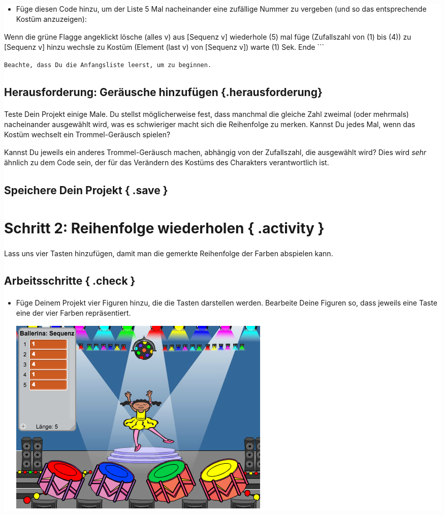 + Füge diesen Code hinzu, um der Liste 5 Mal nacheinander eine zufällige Nummer zu vergeben (und so das entsprechende Kostüm anzuzeigen):

	```blocks
Wenn die grüne Flagge angeklickt
lösche (alles v) aus [Sequenz v]
wiederhole (5) mal
   füge (Zufallszahl von (1) bis (4)) zu [Sequenz v] hinzu
   wechsle zu Kostüm (Element (last v) von [Sequenz v])
   warte (1) Sek.
Ende
	```

	Beachte, dass Du die Anfangsliste leerst, um zu beginnen.

## Herausforderung: Geräusche hinzufügen {.herausforderung}
Teste Dein Projekt einige Male. Du stellst möglicherweise fest, dass manchmal die gleiche Zahl zweimal (oder mehrmals) nacheinander ausgewählt wird, was es schwieriger macht sich die Reihenfolge zu merken. Kannst Du jedes Mal, wenn das Kostüm wechselt ein Trommel-Geräusch spielen?

Kannst Du jeweils ein anderes Trommel-Geräusch machen, abhängig von der Zufallszahl, die ausgewählt wird? Dies wird _sehr_ ähnlich zu dem Code sein, der für das Verändern des Kostüms des Charakters verantwortlich ist.

## Speichere Dein Projekt { .save }

# Schritt 2: Reihenfolge wiederholen { .activity }

Lass uns vier Tasten hinzufügen, damit man die gemerkte Reihenfolge der Farben abspielen kann.

## Arbeitsschritte { .check }

+ Füge Deinem Projekt vier Figuren hinzu, die die Tasten darstellen werden. Bearbeite Deine Figuren so, dass jeweils eine Taste eine der vier Farben repräsentiert.

	![screenshot](images/colour-drums.png)
